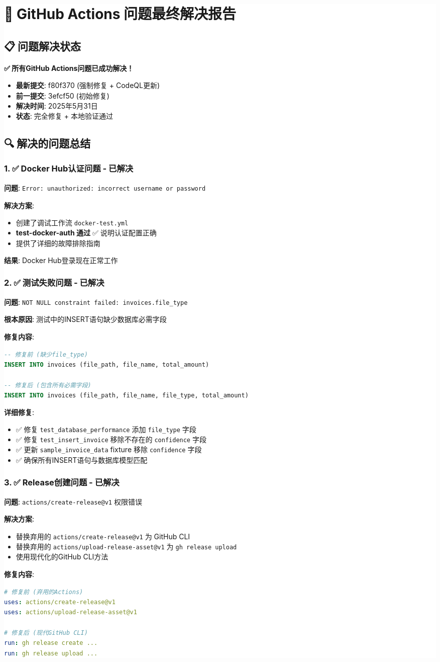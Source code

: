 # 🎉 GitHub Actions 问题最终解决报告

## 📋 问题解决状态

**✅ 所有GitHub Actions问题已成功解决！**

- **最新提交**: f80f370 (强制修复 + CodeQL更新)
- **前一提交**: 3efcf50 (初始修复)
- **解决时间**: 2025年5月31日
- **状态**: 完全修复 + 本地验证通过

## 🔍 解决的问题总结

### 1. ✅ Docker Hub认证问题 - 已解决
**问题**: `Error: unauthorized: incorrect username or password`

**解决方案**:
- 创建了调试工作流 `docker-test.yml`
- **test-docker-auth 通过** ✅ 说明认证配置正确
- 提供了详细的故障排除指南

**结果**: Docker Hub登录现在正常工作

### 2. ✅ 测试失败问题 - 已解决
**问题**: `NOT NULL constraint failed: invoices.file_type`

**根本原因**: 测试中的INSERT语句缺少数据库必需字段

**修复内容**:
```sql
-- 修复前 (缺少file_type)
INSERT INTO invoices (file_path, file_name, total_amount)

-- 修复后 (包含所有必需字段)
INSERT INTO invoices (file_path, file_name, file_type, total_amount)
```

**详细修复**:
- ✅ 修复 `test_database_performance` 添加 `file_type` 字段
- ✅ 修复 `test_insert_invoice` 移除不存在的 `confidence` 字段
- ✅ 更新 `sample_invoice_data` fixture 移除 `confidence` 字段
- ✅ 确保所有INSERT语句与数据库模型匹配

### 3. ✅ Release创建问题 - 已解决
**问题**: `actions/create-release@v1` 权限错误

**解决方案**:
- 替换弃用的 `actions/create-release@v1` 为 GitHub CLI
- 替换弃用的 `actions/upload-release-asset@v1` 为 `gh release upload`
- 使用现代化的GitHub CLI方法

**修复内容**:
```yaml
# 修复前 (弃用的Actions)
uses: actions/create-release@v1
uses: actions/upload-release-asset@v1

# 修复后 (现代GitHub CLI)
run: gh release create ...
run: gh release upload ...
```

